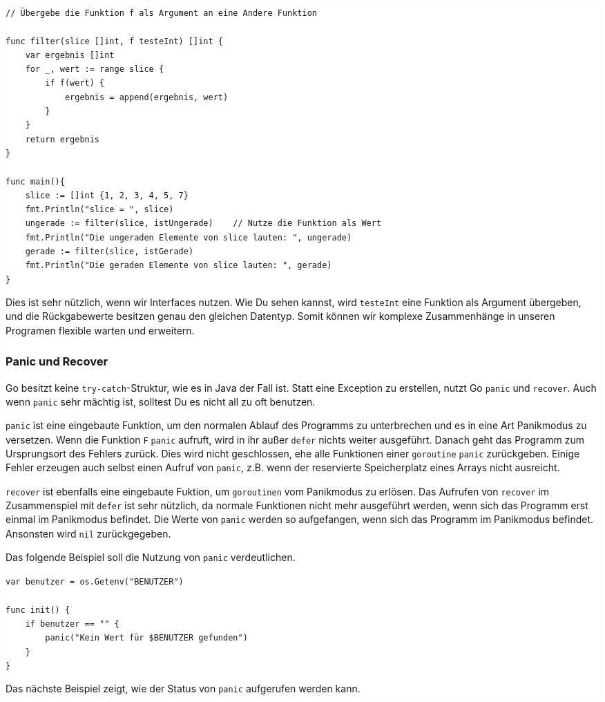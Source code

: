     // Übergebe die Funktion f als Argument an eine Andere Funktion

    func filter(slice []int, f testeInt) []int {
        var ergebnis []int
        for _, wert := range slice {
            if f(wert) {
                ergebnis = append(ergebnis, wert)
            }
        }
        return ergebnis
    }

    func main(){
        slice := []int {1, 2, 3, 4, 5, 7}
        fmt.Println("slice = ", slice)
        ungerade := filter(slice, istUngerade)    // Nutze die Funktion als Wert
        fmt.Println("Die ungeraden Elemente von slice lauten: ", ungerade)
        gerade := filter(slice, istGerade) 
        fmt.Println("Die geraden Elemente von slice lauten: ", gerade)
    }

Dies ist sehr nützlich, wenn wir Interfaces nutzen. Wie Du sehen kannst, wird `testeInt` eine Funktion als Argument übergeben, und die Rückgabewerte besitzen genau den gleichen Datentyp. Somit können wir komplexe Zusammenhänge in unseren Programen flexible warten und erweitern.

### Panic und Recover

Go besitzt keine `try-catch`-Struktur, wie es in Java der Fall ist. Statt eine Exception zu erstellen, nutzt Go `panic` und `recover`. Auch wenn `panic` sehr mächtig ist, solltest Du es nicht all zu oft benutzen.

`panic` ist eine eingebaute Funktion, um den normalen Ablauf des Programms zu unterbrechen und es in eine Art Panikmodus zu versetzen. Wenn die Funktion `F` `panic` aufruft, wird in ihr außer `defer` nichts weiter ausgeführt. Danach geht das Programm zum Ursprungsort des Fehlers zurück. Dies wird nicht geschlossen, ehe alle Funktionen einer `goroutine` `panic` zurückgeben. Einige Fehler erzeugen auch selbst einen Aufruf von `panic`, z.B. wenn der reservierte Speicherplatz eines Arrays nicht ausreicht.

`recover` ist ebenfalls eine eingebaute Fuktion, um `goroutinen` vom Panikmodus zu erlösen. Das Aufrufen von `recover` im Zusammenspiel mit `defer` ist sehr nützlich, da normale Funktionen nicht mehr ausgeführt werden, wenn sich das Programm erst einmal im Panikmodus befindet. Die Werte von `panic` werden so aufgefangen, wenn sich das Programm im Panikmodus befindet. Ansonsten wird `nil` zurückgegeben.

Das folgende Beispiel soll die Nutzung von `panic` verdeutlichen. 

    var benutzer = os.Getenv("BENUTZER")

    func init() {
        if benutzer == "" {
            panic("Kein Wert für $BENUTZER gefunden")
        }
    }
    
Das nächste Beispiel zeigt, wie der Status von `panic` aufgerufen werden kann.
